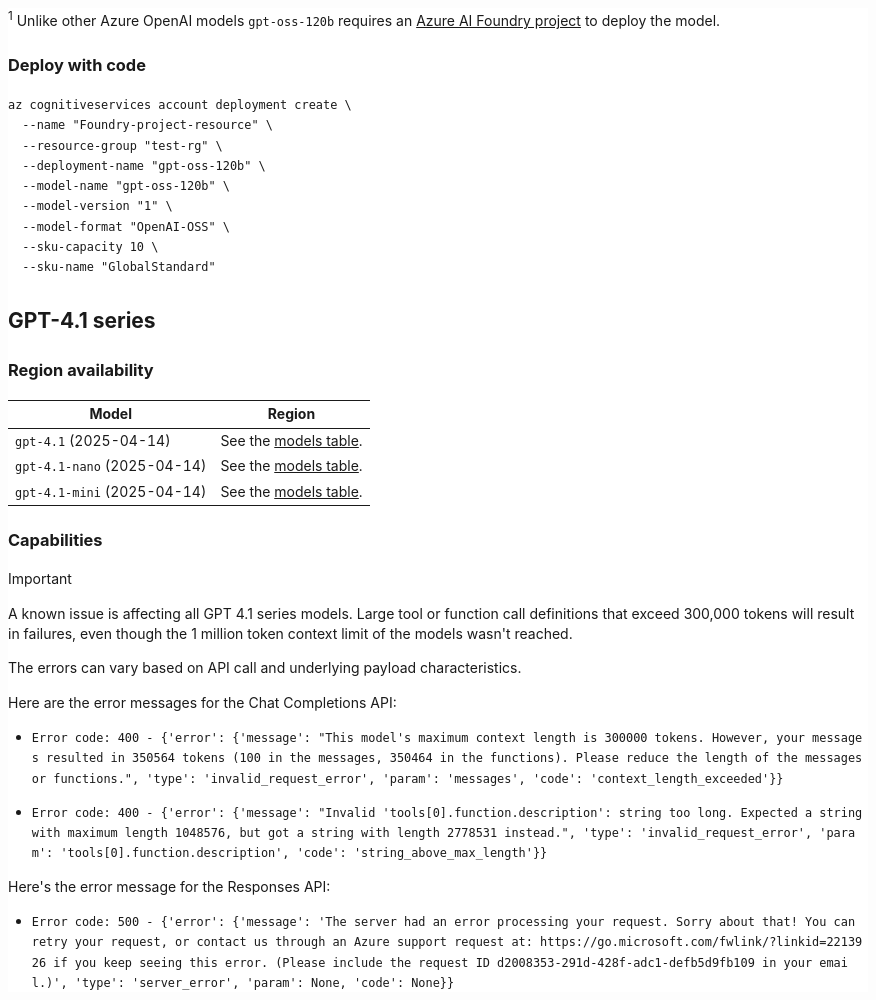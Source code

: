 <sup>1</sup> Unlike other Azure OpenAI models `gpt-oss-120b` requires an [Azure AI Foundry project](/azure/ai-foundry/quickstarts/get-started-code?tabs=azure-ai-foundry) to deploy the model.

### Deploy with code

```cli
az cognitiveservices account deployment create \
  --name "Foundry-project-resource" \
  --resource-group "test-rg" \
  --deployment-name "gpt-oss-120b" \
  --model-name "gpt-oss-120b" \
  --model-version "1" \
  --model-format "OpenAI-OSS" \
  --sku-capacity 10 \
  --sku-name "GlobalStandard"
```


## GPT-4.1 series

### Region availability

| Model | Region |
|---|---|
| `gpt-4.1` (2025-04-14) |  See the [models table](#model-summary-table-and-region-availability). |
| `gpt-4.1-nano` (2025-04-14) |  See the [models table](#model-summary-table-and-region-availability).|
| `gpt-4.1-mini` (2025-04-14) |  See the [models table](#model-summary-table-and-region-availability).|

### Capabilities

> [!IMPORTANT]
> A known issue is affecting all GPT 4.1 series models. Large tool or function call definitions that exceed 300,000 tokens will result in failures, even though the 1 million token context limit of the models wasn't reached.
>
> The errors can vary based on API call and underlying payload characteristics.
>
> Here are the error messages for the Chat Completions API:
>
> - `Error code: 400 - {'error': {'message': "This model's maximum context length is 300000 tokens. However, your messages resulted in 350564 tokens (100 in the messages, 350464 in the functions). Please reduce the length of the messages or functions.", 'type': 'invalid_request_error', 'param': 'messages', 'code': 'context_length_exceeded'}}`
>
> - `Error code: 400 - {'error': {'message': "Invalid 'tools[0].function.description': string too long. Expected a string with maximum length 1048576, but got a string with length 2778531 instead.", 'type': 'invalid_request_error', 'param': 'tools[0].function.description', 'code': 'string_above_max_length'}}`
>
> Here's the error message for the Responses API:
>
> - `Error code: 500 - {'error': {'message': 'The server had an error processing your request. Sorry about that! You can retry your request, or contact us through an Azure support request at: https://go.microsoft.com/fwlink/?linkid=2213926 if you keep seeing this error. (Please include the request ID d2008353-291d-428f-adc1-defb5d9fb109 in your email.)', 'type': 'server_error', 'param': None, 'code': None}}`
